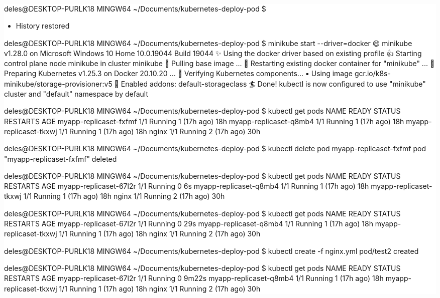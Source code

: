 deles@DESKTOP-PURLK18 MINGW64 ~/Documents/kubernetes-deploy-pod
$ 
 *  History restored 


deles@DESKTOP-PURLK18 MINGW64 ~/Documents/kubernetes-deploy-pod
$ minikube start --driver=docker
😄  minikube v1.28.0 on Microsoft Windows 10 Home 10.0.19044 Build 19044
✨  Using the docker driver based on existing profile
👍  Starting control plane node minikube in cluster minikube
🚜  Pulling base image ...
🔄  Restarting existing docker container for "minikube" ...
🐳  Preparing Kubernetes v1.25.3 on Docker 20.10.20 ...
🔎  Verifying Kubernetes components...
    ▪ Using image gcr.io/k8s-minikube/storage-provisioner:v5
🌟  Enabled addons: default-storageclass
🏄  Done! kubectl is now configured to use "minikube" cluster and "default" namespace by default

deles@DESKTOP-PURLK18 MINGW64 ~/Documents/kubernetes-deploy-pod
$ kubectl get pods
NAME                     READY   STATUS    RESTARTS      AGE
myapp-replicaset-fxfmf   1/1     Running   1 (17h ago)   18h
myapp-replicaset-q8mb4   1/1     Running   1 (17h ago)   18h
myapp-replicaset-tkxwj   1/1     Running   1 (17h ago)   18h
nginx                    1/1     Running   2 (17h ago)   30h

deles@DESKTOP-PURLK18 MINGW64 ~/Documents/kubernetes-deploy-pod
$ kubectl delete pod myapp-replicaset-fxfmf
pod "myapp-replicaset-fxfmf" deleted

deles@DESKTOP-PURLK18 MINGW64 ~/Documents/kubernetes-deploy-pod
$ kubectl get pods
NAME                     READY   STATUS    RESTARTS      AGE
myapp-replicaset-67l2r   1/1     Running   0             6s
myapp-replicaset-q8mb4   1/1     Running   1 (17h ago)   18h
myapp-replicaset-tkxwj   1/1     Running   1 (17h ago)   18h
nginx                    1/1     Running   2 (17h ago)   30h

deles@DESKTOP-PURLK18 MINGW64 ~/Documents/kubernetes-deploy-pod
$ kubectl get pods
NAME                     READY   STATUS    RESTARTS      AGE
myapp-replicaset-67l2r   1/1     Running   0             29s
myapp-replicaset-q8mb4   1/1     Running   1 (17h ago)   18h
myapp-replicaset-tkxwj   1/1     Running   1 (17h ago)   18h
nginx                    1/1     Running   2 (17h ago)   30h

deles@DESKTOP-PURLK18 MINGW64 ~/Documents/kubernetes-deploy-pod
$ kubectl create -f nginx.yml
pod/test2 created

deles@DESKTOP-PURLK18 MINGW64 ~/Documents/kubernetes-deploy-pod
$ kubectl get pods
NAME                     READY   STATUS    RESTARTS      AGE
myapp-replicaset-67l2r   1/1     Running   0             9m22s
myapp-replicaset-q8mb4   1/1     Running   1 (17h ago)   18h
myapp-replicaset-tkxwj   1/1     Running   1 (17h ago)   18h
nginx                    1/1     Running   2 (17h ago)   30h
